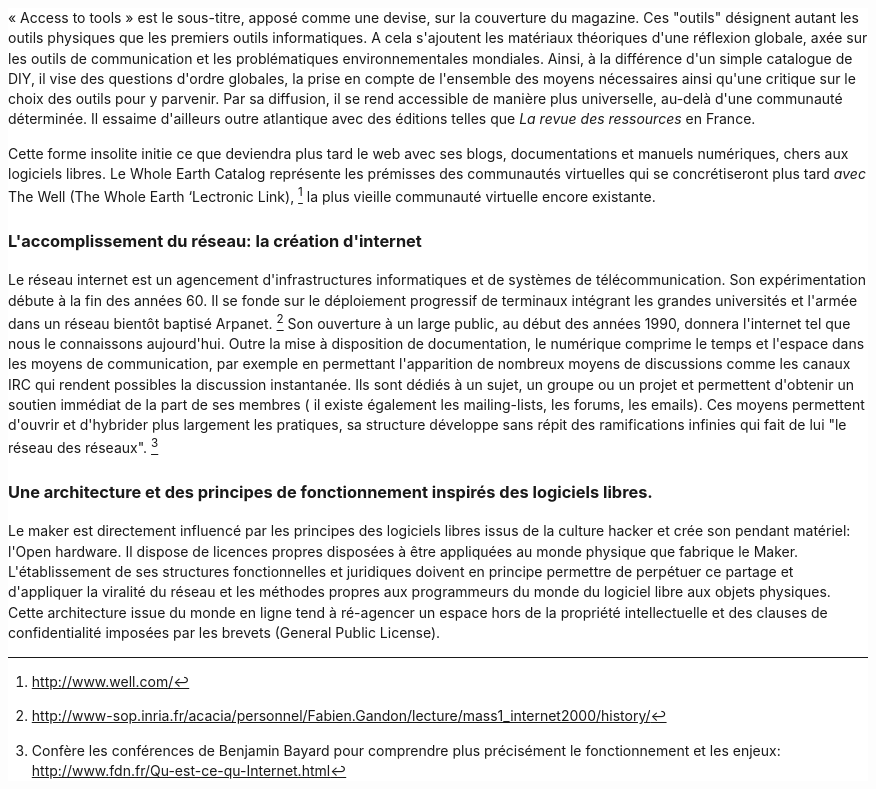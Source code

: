 « Access to tools » est le sous-titre, apposé comme une devise, sur la
couverture du magazine. Ces "outils" désignent autant les outils
physiques que les premiers outils informatiques. A cela s'ajoutent les
matériaux théoriques d'une réflexion globale, axée sur les outils de
communication et les problématiques environnementales mondiales. Ainsi,
à la différence d'un simple catalogue de DIY, il vise des questions
d'ordre globales, la prise en compte de l'ensemble des moyens
nécessaires ainsi qu'une critique sur le choix des outils pour y
parvenir. Par sa diffusion, il se rend accessible de manière plus
universelle, au-delà d'une communauté déterminée. Il essaime d'ailleurs
outre atlantique avec des éditions telles que *La revue des ressources*
en France.

Cette forme insolite initie ce que deviendra plus tard le web avec ses
blogs, documentations et manuels numériques, chers aux logiciels libres.
Le Whole Earth Catalog représente les prémisses des communautés
virtuelles qui se concrétiseront plus tard *avec* The Well (The Whole
Earth ‘Lectronic Link), [^10] la plus
vieille communauté virtuelle encore existante.

### L'accomplissement du réseau: la création d'internet

Le réseau internet est un agencement d'infrastructures informatiques et
de systèmes de télécommunication. Son expérimentation débute à la fin
des années 60. Il se fonde sur le déploiement progressif de terminaux
intégrant les grandes universités et l'armée dans un réseau bientôt
baptisé Arpanet. [^11] Son ouverture à
un large public, au début des années 1990, donnera l'internet tel que
nous le connaissons aujourd'hui. Outre la mise à disposition de
documentation, le numérique comprime le temps et l'espace dans les
moyens de communication, par exemple en permettant l'apparition de
nombreux moyens de discussions comme les canaux IRC qui rendent
possibles la discussion instantanée. Ils sont dédiés à un sujet, un
groupe ou un projet et permettent d'obtenir un soutien immédiat de la
part de ses membres ( il existe également les mailing-lists, les forums,
les emails). Ces moyens permettent d'ouvrir et d'hybrider plus largement
les pratiques, sa structure développe sans répit des ramifications
infinies qui fait de lui "le réseau des
réseaux". [^12]

### Une architecture et des principes de fonctionnement inspirés des logiciels libres.

Le maker est directement influencé par les principes des logiciels
libres issus de la culture hacker et crée son pendant matériel: l'Open
hardware. Il dispose de licences propres disposées à être appliquées au
monde physique que fabrique le Maker. L'établissement de ses structures
fonctionnelles et juridiques doivent en principe permettre de perpétuer
ce partage et d'appliquer la viralité du réseau et les méthodes propres
aux programmeurs du monde du logiciel libre aux objets physiques. Cette
architecture issue du monde en ligne tend à ré-agencer un espace hors de
la propriété intellectuelle et des clauses de confidentialité imposées
par les brevets (General Public License).


[^1]: Il tire son nom de la revue *Make* entièrement dédié à la culture DIY, voir: http://makezine.com/
[^2]: A ce sujet, la citation de Claude Levi-Strauss de 1962, fait date et explique cette différence: « Le bricoleur est apte à exécuter un grand nombre de tâches diversifiées ; mais, à la différence de l'ingénieur, il ne subordonne pas chacune d'elles à l'obtention de matières premières et d'outils conçus et procurés à la mesure de son projet: son univers instrumental est clos, et la règle de son jeu est de toujours s'arranger avec les « moyens du bord », c'est-à-dire un ensemble à chaque instant fini d'outils et de matériaux, hétéroclites au surplus, par ce que la composition de l'ensemble n'est pas en rapport avec le projet du moment, ni d'ailleurs avec aucun projet particulier, mais est le résultat contingent de toutes les occasions qui se sont présentées de renouveler ou d'enrichir le stock, ou de l'entretenir avec les résidus de construction et de destruction antérieures. »
[^3]: La louable vocation première affirmée du magazine Système D à sa création était d' « apprendre tous les métiers à ses lecteurs ». Il semble que cet objectif aujourd'hui se soit largement modifié. Bien moins ambitieux et altruiste, dans cette période de crise économique perpétuelle, il n'a gardé qu'une ambition commerciale qui s'est fortement développée à travers la multiplication des magasins de bricolage et d'autres magazines, de décoration, de couture depuis les années 70 , inscrits dans cette tendance, plus connue internationalement sous le terme anglo-saxon: DIY, acronyme de l'expression: Do-it-yourself !  (Faites-le-vous-même !). Néanmoins, sa forme exclamative a largement disparu des esprits pour devenir un argument marketing, qui abreuve toutes les revues de décoration pour la maison et le jardin.  Paradoxalement cet acronyme fut pourtant l'expression d'une contestation politique et d'une volonté de prendre ces distances avec une société de consommation asphyxiante. http://www.systemed.fr/
[^4]: http://www.economiesolidaire.com/
[^5]: https://en.wikipedia.org/wiki/Youth_International_Party
[^6]: Le devenir de Jerry Rubin semble exemplaire etptomatique de cette mutation du mouvement yippies, puisqu'il devient dans les années 80 un homme d'affaire à succès et l'un des premiers investisseurs d'Apple. Il fait alors part de ses nouvelles convictions: "la création de richesses est la seule vraie révolution américaine".
[^7]: https://en.wikipedia.org/wiki/Situationist_International
[^8]: Fabien Hein, *Do It Yourself!  Autodétermination et culture punk*, Congé-sur-Orne, Le passager clandestin, 2012, p. 24
[^9]: Qui deviendra plus tard, conseiller en stratégies commerciales pour multinationales comme lq *Global business network*.
[^10]: http://www.well.com/
[^11]: http://www-sop.inria.fr/acacia/personnel/Fabien.Gandon/lecture/mass1_internet2000/history/
[^12]: Confère les conférences de Benjamin Bayard pour comprendre plus précisément le fonctionnement et les enjeux: http://www.fdn.fr/Qu-est-ce-qu-Internet.html
[^13]: Parfois la culture du libre (https://fr.wikipedia.org/wiki/Culture_libre) est cité comme la concrétisation des outils conviviaux d'Ivan Illich.
[^14]: Ernst Bloch, le principe espérance, tome II, *les épures d'un monde meilleur*, paris, Gallimard 1982, p. 215-216.
[^15]: Activiste des Pussy Riot dans une correspondance avec Slavoj Slizek.
[^16]: Alain Besnier: L'homme simplifié, Fayard.
[^17]: Marshall McLuhan: Pour Comprendre les médias (1968).